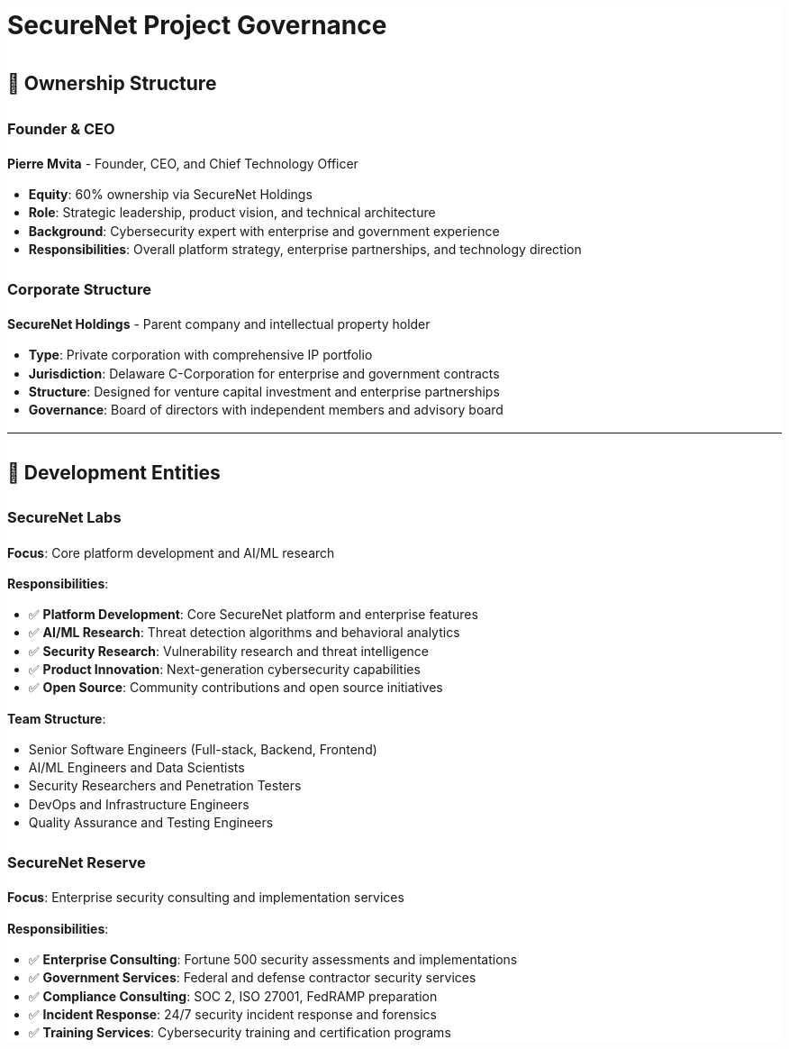 # SecureNet Project Governance

## 👥 **Ownership Structure**

### **Founder & CEO**
**Pierre Mvita** - Founder, CEO, and Chief Technology Officer
- **Equity**: 60% ownership via SecureNet Holdings
- **Role**: Strategic leadership, product vision, and technical architecture
- **Background**: Cybersecurity expert with enterprise and government experience
- **Responsibilities**: Overall platform strategy, enterprise partnerships, and technology direction

### **Corporate Structure**
**SecureNet Holdings** - Parent company and intellectual property holder
- **Type**: Private corporation with comprehensive IP portfolio
- **Jurisdiction**: Delaware C-Corporation for enterprise and government contracts
- **Structure**: Designed for venture capital investment and enterprise partnerships
- **Governance**: Board of directors with independent members and advisory board

---

## 🏢 **Development Entities**

### **SecureNet Labs**
**Focus**: Core platform development and AI/ML research

**Responsibilities**:
- ✅ **Platform Development**: Core SecureNet platform and enterprise features
- ✅ **AI/ML Research**: Threat detection algorithms and behavioral analytics
- ✅ **Security Research**: Vulnerability research and threat intelligence
- ✅ **Product Innovation**: Next-generation cybersecurity capabilities
- ✅ **Open Source**: Community contributions and open source initiatives

**Team Structure**:
- Senior Software Engineers (Full-stack, Backend, Frontend)
- AI/ML Engineers and Data Scientists
- Security Researchers and Penetration Testers
- DevOps and Infrastructure Engineers
- Quality Assurance and Testing Engineers

### **SecureNet Reserve**
**Focus**: Enterprise security consulting and implementation services

**Responsibilities**:
- ✅ **Enterprise Consulting**: Fortune 500 security assessments and implementations
- ✅ **Government Services**: Federal and defense contractor security services
- ✅ **Compliance Consulting**: SOC 2, ISO 27001, FedRAMP preparation
- ✅ **Incident Response**: 24/7 security incident response and forensics
- ✅ **Training Services**: Cybersecurity training and certification programs
